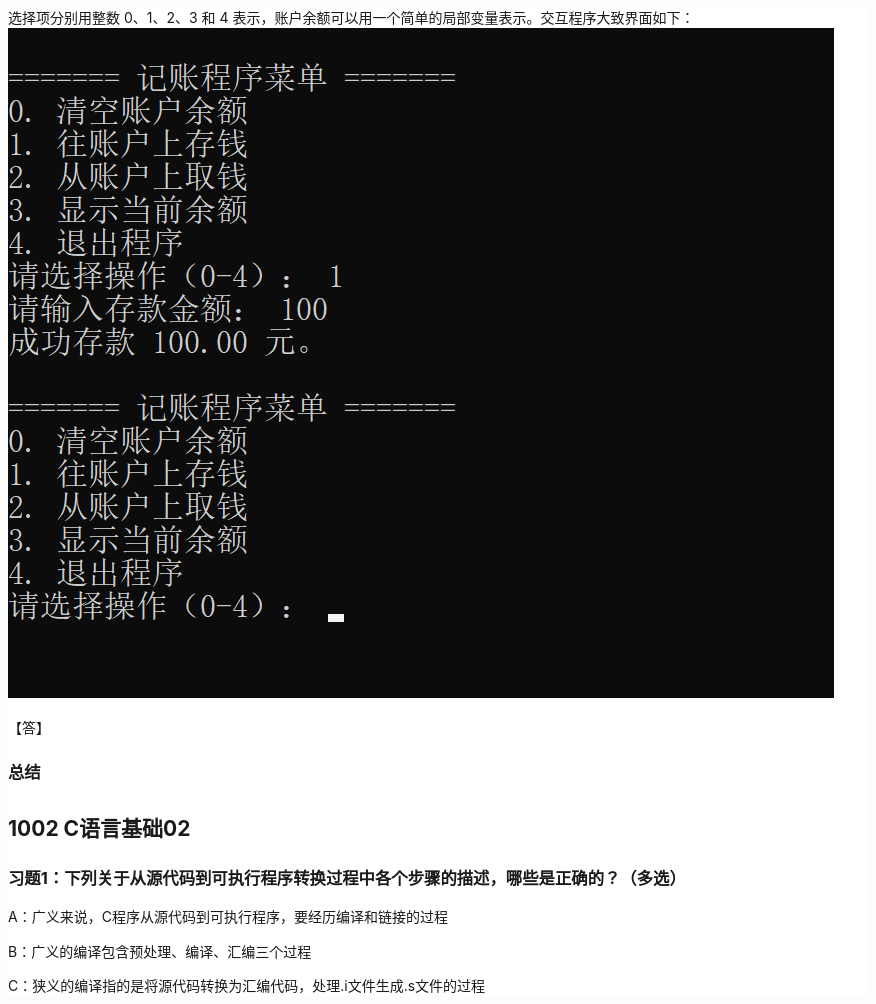 选择项分别用整数 0、1、2、3 和 4 表示，账户余额可以用一个简单的局部变量表示。交互程序大致界面如下：![img](c-image/1.jpg)

【答】



### 总结



## 1002 C语言基础02

### 习题1：下列关于从源代码到可执行程序转换过程中各个步骤的描述，哪些是正确的？（多选）

A：广义来说，C程序从源代码到可执行程序，要经历编译和链接的过程

B：广义的编译包含预处理、编译、汇编三个过程

C：狭义的编译指的是将源代码转换为汇编代码，处理.i文件生成.s文件的过程
